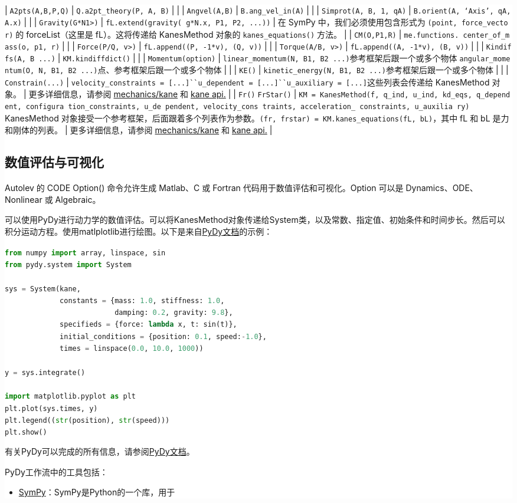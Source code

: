 | `A2pts(A,B,P,Q)` | `Q.a2pt_theory(P, A, B)` |  |
| `Angvel(A,B)` | `B.ang_vel_in(A)` |  |
| `Simprot(A, B, 1, qA)` | `B.orient(A, ‘Axis’, qA, A.x)` |  |
| `Gravity(G*N1>)` | `fL.extend(gravity( g*N.x, P1, P2, ...))` | 在 SymPy 中，我们必须使用包含形式为 `(point, force_vector)` 的 forceList（这里是 fL）。这将传递给 KanesMethod 对象的 `kanes_equations()` 方法。 |
| `CM(O,P1,R)` | `me.functions. center_of_mass(o, p1, r)` |  |
| `Force(P/Q, v>)` | `fL.append((P, -1*v), (Q, v))` |  |
| `Torque(A/B, v>)` | `fL.append((A, -1*v), (B, v))` |  |
| `Kindiffs(A, B ...)` | `KM.kindiffdict()` |  |
| `Momentum(option)` | `linear_momentum(N, B1, B2 ...)`参考框架后跟一个或多个物体 `angular_momentum(O, N, B1, B2 ...)`点、参考框架后跟一个或多个物体 |  |
| `KE()` | `kinetic_energy(N, B1, B2 ...)`参考框架后跟一个或多个物体 |  |
| `Constrain(...)` | `velocity_constraints = [...]``u_dependent = [...]``u_auxiliary = [...]`这些列表会传递给 KanesMethod 对象。 | 更多详细信息，请参阅 [mechanics/kane](kane.html#kane-method) 和 [kane api.](api/kane_lagrange.html#kane-lagrange) |
| `Fr()` `FrStar()` | `KM = KanesMethod(f, q_ind, u_ind, kd_eqs, q_dependent, configura tion_constraints, u_de pendent, velocity_cons traints, acceleration_ constraints, u_auxilia ry)`KanesMethod 对象接受一个参考框架，后面跟着多个列表作为参数。`(fr, frstar) = KM.kanes_equations(fL, bL)`，其中 fL 和 bL 是力和刚体的列表。 | 更多详细信息，请参阅 [mechanics/kane](kane.html#kane-method) 和 [kane api.](api/kane_lagrange.html#kane-lagrange) |

## 数值评估与可视化

Autolev 的 CODE Option() 命令允许生成 Matlab、C 或 Fortran 代码用于数值评估和可视化。Option 可以是 Dynamics、ODE、Nonlinear 或 Algebraic。

可以使用PyDy进行动力学的数值评估。可以将KanesMethod对象传递给System类，以及常数、指定值、初始条件和时间步长。然后可以积分运动方程。使用matlplotlib进行绘图。以下是来自[PyDy文档](https://www.pydy.org/documentation.html)的示例：

```py
from numpy import array, linspace, sin
from pydy.system import System

sys = System(kane,
             constants = {mass: 1.0, stiffness: 1.0,
                          damping: 0.2, gravity: 9.8},
             specifieds = {force: lambda x, t: sin(t)},
             initial_conditions = {position: 0.1, speed:-1.0},
             times = linspace(0.0, 10.0, 1000))

y = sys.integrate()

import matplotlib.pyplot as plt
plt.plot(sys.times, y)
plt.legend((str(position), str(speed)))
plt.show() 
```

有关PyDy可以完成的所有信息，请参阅[PyDy文档](https://www.pydy.org/documentation.html)。

PyDy工作流中的工具包括：

+   [SymPy](https://sympy.org)：SymPy是Python的一个库，用于
